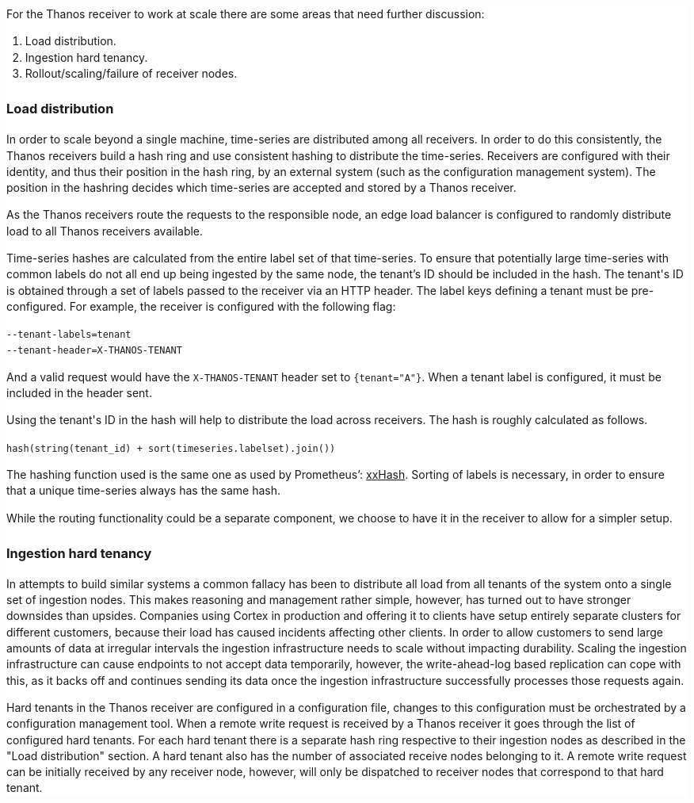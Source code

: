 For the Thanos receiver to work at scale there are some areas that need further discussion:

1) Load distribution.
2) Ingestion hard tenancy.
3) Rollout/scaling/failure of receiver nodes.

### Load distribution

In order to scale beyond a single machine, time-series are distributed among all receivers. In order to do this consistently, the Thanos receivers build a hash ring and use consistent hashing to distribute the time-series. Receivers are configured with their identity, and thus their position in the hash ring, by an external system (such as the configuration management system). The position in the hashring decides which time-series are accepted and stored by a Thanos receiver.

As the Thanos receivers route the requests to the responsible node, an edge load balancer is configured to randomly distribute load to all Thanos receivers available.

Time-series hashes are calculated from the entire label set of that time-series. To ensure that potentially large time-series with common labels do not all end up being ingested by the same node, the tenant’s ID should be included in the hash. The tenant's ID is obtained through a set of labels passed to the receiver via an HTTP header. The label keys defining a tenant must be pre-configured. For example, the receiver is configured with the following flag:

```
--tenant-labels=tenant
--tenant-header=X-THANOS-TENANT
```

And a valid request would have the `X-THANOS-TENANT` header set to `{tenant="A"}`. When a tenant label is configured, it must be included in the header sent.

Using the tenant's ID in the hash will help to distribute the load across receivers. The hash is roughly calculated as follows.

```
hash(string(tenant_id) + sort(timeseries.labelset).join())
```

The hashing function used is the same one as used by Prometheus’: [xxHash][xxHash]. Sorting of labels is necessary, in order to ensure that a unique time-series always has the same hash.

While the routing functionality could be a separate component, we choose to have it in the receiver to allow for a simpler setup.

### Ingestion hard tenancy

In attempts to build similar systems a common fallacy has been to distribute all load from all tenants of the system onto a single set of ingestion nodes. This makes reasoning and management rather simple, however, has turned out to have stronger downsides than upsides. Companies using Cortex in production and offering it to clients have setup entirely separate clusters for different customers, because their load has caused incidents affecting other clients. In order to allow customers to send large amounts of data at irregular intervals the ingestion infrastructure needs to scale without impacting durability. Scaling the ingestion infrastructure can cause endpoints to not accept data temporarily, however, the write-ahead-log based replication can cope with this, as it backs off and continues sending its data once the ingestion infrastructure successfully processes those requests again.

Hard tenants in the Thanos receiver are configured in a configuration file, changes to this configuration must be orchestrated by a configuration management tool. When a remote write request is received by a Thanos receiver it goes through the list of configured hard tenants. For each hard tenant there is a separate hash ring respective to their ingestion nodes as described in the "Load distribution" section. A hard tenant also has the number of associated receive nodes belonging to it. A remote write request can be initially received by any receiver node, however, will only be dispatched to receiver nodes that correspond to that hard tenant.


[xxhash]: http://cyan4973.github.io/xxHash/
[prom-label-proxy]: https://github.com/openshift/prom-label-proxy
